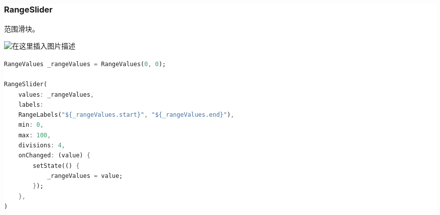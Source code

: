 ### RangeSlider

范围滑块。

![在这里插入图片描述](https://img-blog.csdnimg.cn/38fe1b1d21b54e8c81114d5c63b49912.png)

```dart
RangeValues _rangeValues = RangeValues(0, 0);

RangeSlider(
    values: _rangeValues,
    labels:
    RangeLabels("${_rangeValues.start}", "${_rangeValues.end}"),
    min: 0,
    max: 100,
    divisions: 4,
    onChanged: (value) {
        setState(() {
            _rangeValues = value;
        });
    },
)
```





